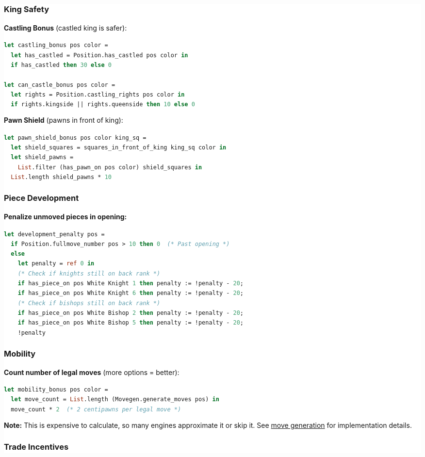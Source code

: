 ### King Safety

**Castling Bonus** (castled king is safer):

```ocaml
let castling_bonus pos color =
  let has_castled = Position.has_castled pos color in
  if has_castled then 30 else 0

let can_castle_bonus pos color =
  let rights = Position.castling_rights pos color in
  if rights.kingside || rights.queenside then 10 else 0
```

**Pawn Shield** (pawns in front of king):

```ocaml
let pawn_shield_bonus pos color king_sq =
  let shield_squares = squares_in_front_of_king king_sq color in
  let shield_pawns =
    List.filter (has_pawn_on pos color) shield_squares in
  List.length shield_pawns * 10
```

### Piece Development

**Penalize unmoved pieces in opening:**

```ocaml
let development_penalty pos =
  if Position.fullmove_number pos > 10 then 0  (* Past opening *)
  else
    let penalty = ref 0 in
    (* Check if knights still on back rank *)
    if has_piece_on pos White Knight 1 then penalty := !penalty - 20;
    if has_piece_on pos White Knight 6 then penalty := !penalty - 20;
    (* Check if bishops still on back rank *)
    if has_piece_on pos White Bishop 2 then penalty := !penalty - 20;
    if has_piece_on pos White Bishop 5 then penalty := !penalty - 20;
    !penalty
```

### Mobility

**Count number of legal moves** (more options = better):

```ocaml
let mobility_bonus pos color =
  let move_count = List.length (Movegen.generate_moves pos) in
  move_count * 2  (* 2 centipawns per legal move *)
```

**Note:** This is expensive to calculate, so many engines approximate it or skip it. See [move generation](bitboards.md) for implementation details.

### Trade Incentives
